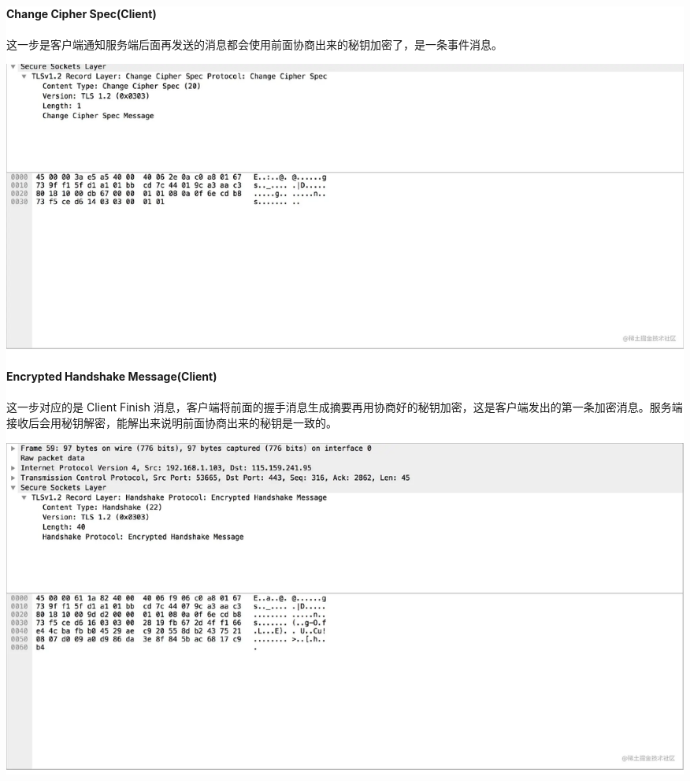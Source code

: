 

#### Change Cipher Spec(Client)

这一步是客户端通知服务端后面再发送的消息都会使用前面协商出来的秘钥加密了，是一条事件消息。



![img](https://raw.githubusercontent.com/codecodeabc/Note-len/main/img/202111161610662.webp)



#### Encrypted Handshake Message(Client)

这一步对应的是 Client Finish 消息，客户端将前面的握手消息生成摘要再用协商好的秘钥加密，这是客户端发出的第一条加密消息。服务端接收后会用秘钥解密，能解出来说明前面协商出来的秘钥是一致的。



![img](https://raw.githubusercontent.com/codecodeabc/Note-len/main/img/202111161610028.webp)

